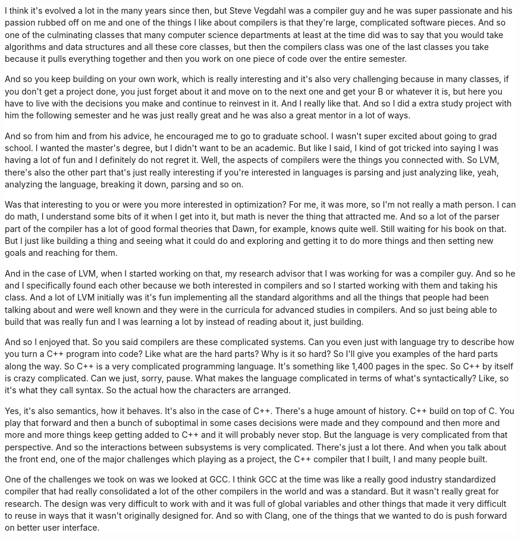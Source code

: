 I think it's evolved a lot in the many years since then, but Steve Vegdahl was a compiler guy and he was super passionate and his passion rubbed off on me and one of the things I like about compilers is that they're large, complicated software pieces. And so one of the culminating classes that many computer science departments at least at the time did was to say that you would take algorithms and data structures and all these core classes, but then the compilers class was one of the last classes you take because it pulls everything together and then you work on one piece of code over the entire semester.

And so you keep building on your own work, which is really interesting and it's also very challenging because in many classes, if you don't get a project done, you just forget about it and move on to the next one and get your B or whatever it is, but here you have to live with the decisions you make and continue to reinvest in it. And I really like that. And so I did a extra study project with him the following semester and he was just really great and he was also a great mentor in a lot of ways.

And so from him and from his advice, he encouraged me to go to graduate school. I wasn't super excited about going to grad school. I wanted the master's degree, but I didn't want to be an academic. But like I said, I kind of got tricked into saying I was having a lot of fun and I definitely do not regret it. Well, the aspects of compilers were the things you connected with. So LVM, there's also the other part that's just really interesting if you're interested in languages is parsing and just analyzing like, yeah, analyzing the language, breaking it down, parsing and so on.

Was that interesting to you or were you more interested in optimization? For me, it was more, so I'm not really a math person. I can do math, I understand some bits of it when I get into it, but math is never the thing that attracted me. And so a lot of the parser part of the compiler has a lot of good formal theories that Dawn, for example, knows quite well. Still waiting for his book on that. But I just like building a thing and seeing what it could do and exploring and getting it to do more things and then setting new goals and reaching for them.

And in the case of LVM, when I started working on that, my research advisor that I was working for was a compiler guy. And so he and I specifically found each other because we both interested in compilers and so I started working with them and taking his class. And a lot of LVM initially was it's fun implementing all the standard algorithms and all the things that people had been talking about and were well known and they were in the curricula for advanced studies in compilers. And so just being able to build that was really fun and I was learning a lot by instead of reading about it, just building.

And so I enjoyed that. So you said compilers are these complicated systems. Can you even just with language try to describe how you turn a C++ program into code? Like what are the hard parts? Why is it so hard? So I'll give you examples of the hard parts along the way. So C++ is a very complicated programming language. It's something like 1,400 pages in the spec. So C++ by itself is crazy complicated. Can we just, sorry, pause. What makes the language complicated in terms of what's syntactically? Like, so it's what they call syntax. So the actual how the characters are arranged.

Yes, it's also semantics, how it behaves. It's also in the case of C++. There's a huge amount of history. C++ build on top of C. You play that forward and then a bunch of suboptimal in some cases decisions were made and they compound and then more and more and more things keep getting added to C++ and it will probably never stop. But the language is very complicated from that perspective. And so the interactions between subsystems is very complicated. There's just a lot there. And when you talk about the front end, one of the major challenges which playing as a project, the C++ compiler that I built, I and many people built.

One of the challenges we took on was we looked at GCC. I think GCC at the time was like a really good industry standardized compiler that had really consolidated a lot of the other compilers in the world and was a standard. But it wasn't really great for research. The design was very difficult to work with and it was full of global variables and other things that made it very difficult to reuse in ways that it wasn't originally designed for. And so with Clang, one of the things that we wanted to do is push forward on better user interface.
